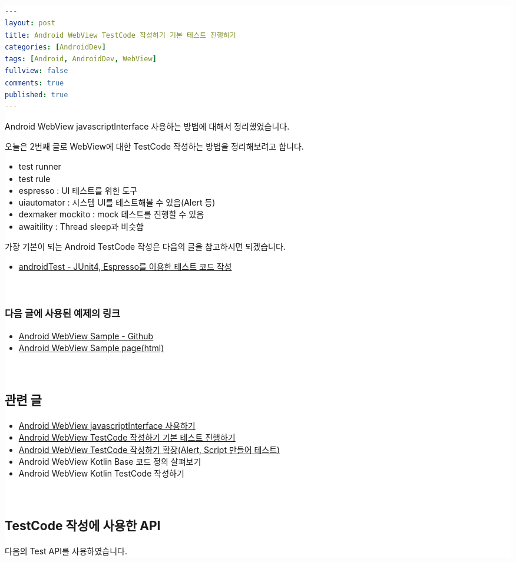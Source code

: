 ```yaml
---
layout: post
title: Android WebView TestCode 작성하기 기본 테스트 진행하기
categories: [AndroidDev]
tags: [Android, AndroidDev, WebView]
fullview: false
comments: true
published: true
---
```


Android WebView javascriptInterface 사용하는 방법에 대해서 정리했었습니다.

오늘은 2번째 글로 WebView에 대한 TestCode 작성하는 방법을 정리해보려고 합니다.

- test runner
- test rule
- espresso : UI 테스트를 위한 도구
- uiautomator : 시스템 UI를 테스트해볼 수 있음(Alert 등)
- dexmaker mockito : mock 테스트를 진행할 수 있음
- awaitility : Thread sleep과 비슷함

가장 기본이 되는 Android TestCode 작성은 다음의 글을 참고하시면 되겠습니다.

- [androidTest - JUnit4, Espresso를 이용한 테스트 코드 작성](/androiddev/2016/05/04/Android-Test-Example.html)


<br />

### 다음 글에 사용된 예제의 링크

- [Android WebView Sample - Github](https://github.com/taehwandev/Android-BlogExample/tree/master/2016-08-11-WebViewJavascriptInterafce)
- [Android WebView Sample page(html)](https://github.com/taehwandev/taehwandev.github.io/blob/master/sample/webview_sample.html)


<br />

## 관련 글

- [Android WebView javascriptInterface 사용하기](/androiddev/2016/08/11/Android-WebView-JavascriptInterface-Example.html)
- [Android WebView TestCode 작성하기 기본 테스트 진행하기](/androiddev/2016/08/16/Android-WebView-TestCode.html)
- <a href="/androiddev/2016/08/17/Android-WebView-TestCode-Extended">Android WebView TestCode 작성하기 확장(Alert, Script 만들어 테스트)</a>
- Android WebView Kotlin Base 코드 정의 살펴보기
- Android WebView Kotlin TestCode 작성하기


<br />

## TestCode 작성에 사용한 API

다음의 Test API를 사용하였습니다.

